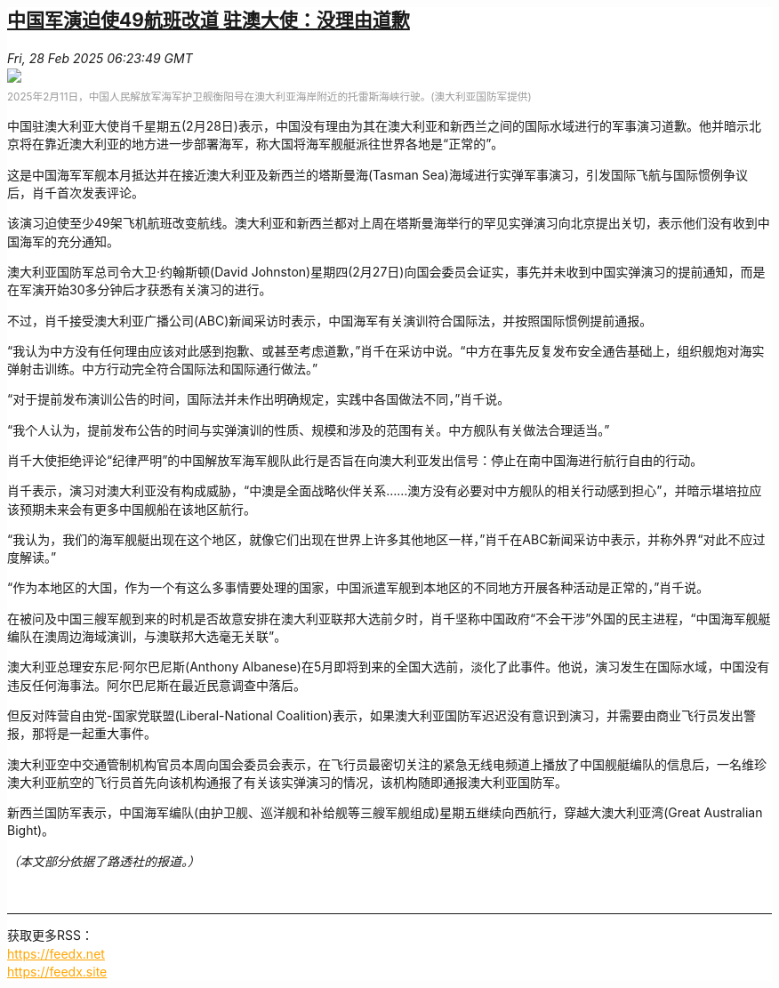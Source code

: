 
[中国军演迫使49航班改道 驻澳大使：没理由道歉](https://www.voachinese.com/a/china-will-not-apologise-for-military-drills-off-australia-s-east-ambassador-says-20250228/7991240.html)
------

<div><i>Fri, 28 Feb 2025 06:23:49 GMT</i></div><img src="https://images.weserv.nl?url=gdb.voanews.com/6373bf7f-22ff-433d-a280-c53ae78bf5ae_r1_s_w900.jpg" width="100%"><div><small style="color: #999;">2025年2月11日，中国人民解放军海军护卫舰衡阳号在澳大利亚海岸附近的托雷斯海峡行驶。(澳大利亚国防军提供)</small></div><p>中国驻澳大利亚大使肖千星期五(2月28日)表示，中国没有理由为其在澳大利亚和新西兰之间的国际水域进行的军事演习道歉。他并暗示北京将在靠近澳大利亚的地方进一步部署海军，称大国将海军舰艇派往世界各地是“正常的”。</p><p> </p><p>这是中国海军军舰本月抵达并在接近澳大利亚及新西兰的塔斯曼海(Tasman Sea)海域进行实弹军事演习，引发国际飞航与国际惯例争议后，肖千首次发表评论。</p><p> </p><p>该演习迫使至少49架飞机航班改变航线。澳大利亚和新西兰都对上周在塔斯曼海举行的罕见实弹演习向北京提出关切，表示他们没有收到中国海军的充分通知。</p><p> </p><p>澳大利亚国防军总司令大卫·约翰斯顿(David Johnston)星期四(2月27日)向国会委员会证实，事先并未收到中国实弹演习的提前通知，而是在军演开始30多分钟后才获悉有关演习的进行。</p><p> </p><p>不过，肖千接受澳大利亚广播公司(ABC)新闻采访时表示，中国海军有关演训符合国际法，并按照国际惯例提前通报。</p><p> </p><p>“我认为中方没有任何理由应该对此感到抱歉、或甚至考虑道歉，”肖千在采访中说。“中方在事先反复发布安全通告基础上，组织舰炮对海实弹射击训练。中方行动完全符合国际法和国际通行做法。”</p><p> </p><p>“对于提前发布演训公告的时间，国际法并未作出明确规定，实践中各国做法不同，”肖千说。</p><p> </p><p>“我个人认为，提前发布公告的时间与实弹演训的性质、规模和涉及的范围有关。中方舰队有关做法合理适当。”</p><p> </p><p>肖千大使拒绝评论“纪律严明”的中国解放军海军舰队此行是否旨在向澳大利亚发出信号：停止在南中国海进行航行自由的行动。</p><p> </p><p>肖千表示，演习对澳大利亚没有构成威胁，“中澳是全面战略伙伴关系……澳方没有必要对中方舰队的相关行动感到担心”，并暗示堪培拉应该预期未来会有更多中国舰船在该地区航行。</p><p> </p><p>“我认为，我们的海军舰艇出现在这个地区，就像它们出现在世界上许多其他地区一样，”肖千在ABC新闻采访中表示，并称外界“对此不应过度解读。”</p><p> </p><p>“作为本地区的大国，作为一个有这么多事情要处理的国家，中国派遣军舰到本地区的不同地方开展各种活动是正常的，”肖千说。</p><p> </p><p>在被问及中国三艘军舰到来的时机是否故意安排在澳大利亚联邦大选前夕时，肖千坚称中国政府“不会干涉”外国的民主进程，“中国海军舰艇编队在澳周边海域演训，与澳联邦大选毫无关联”。</p><p> </p><p>澳大利亚总理安东尼·阿尔巴尼斯(Anthony Albanese)在5月即将到来的全国大选前，淡化了此事件。他说，演习发生在国际水域，中国没有违反任何海事法。阿尔巴尼斯在最近民意调查中落后。</p><p> </p><p>但反对阵营自由党-国家党联盟(Liberal-National Coalition)表示，如果澳大利亚国防军迟迟没有意识到演习，并需要由商业飞行员发出警报，那将是一起重大事件。</p><p> </p><p>澳大利亚空中交通管制机构官员本周向国会委员会表示，在飞行员最密切关注的紧急无线电频道上播放了中国舰艇编队的信息后，一名维珍澳大利亚航空的飞行员首先向该机构通报了有关该实弹演习的情况，该机构随即通报澳大利亚国防军。</p><p> </p><p>新西兰国防军表示，中国海军编队(由护卫舰、巡洋舰和补给舰等三艘军舰组成)星期五继续向西航行，穿越大澳大利亚湾(Great Australian Bight)。</p><p> </p><p><em>（本文部分依据了路透社的报道。）</em></p><br><hr><div>获取更多RSS：<br><a href="https://feedx.net" style="color:orange" target="_blank">https://feedx.net</a> <br><a href="https://feedx.site" style="color:orange" target="_blank">https://feedx.site</a><br></div>
